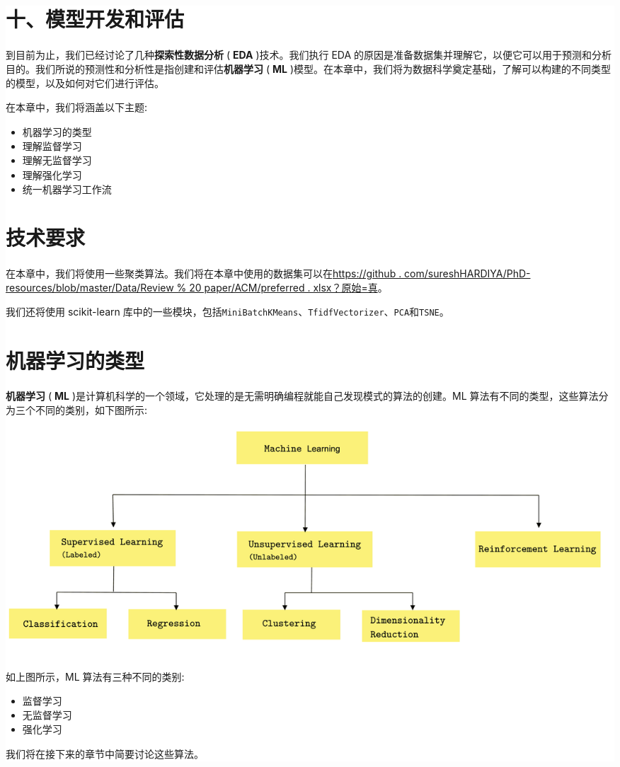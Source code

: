 # 十、模型开发和评估

到目前为止，我们已经讨论了几种**探索性数据分析** ( **EDA** )技术。我们执行 EDA 的原因是准备数据集并理解它，以便它可以用于预测和分析目的。我们所说的预测性和分析性是指创建和评估**机器学习** ( **ML** )模型。在本章中，我们将为数据科学奠定基础，了解可以构建的不同类型的模型，以及如何对它们进行评估。

在本章中，我们将涵盖以下主题:

*   机器学习的类型
*   理解监督学习
*   理解无监督学习
*   理解强化学习
*   统一机器学习工作流

# 技术要求

在本章中，我们将使用一些聚类算法。我们将在本章中使用的数据集可以在[https://github . com/sureshHARDIYA/PhD-resources/blob/master/Data/Review % 20 paper/ACM/preferred . xlsx？原始=真](https://github.com/sureshHARDIYA/phd-resources/blob/master/Data/Review%20Paper/acm/preprocessed.xlsx?raw=true)。

我们还将使用 scikit-learn 库中的一些模块，包括`MiniBatchKMeans`、`TfidfVectorizer`、`PCA`和`TSNE`。

# 机器学习的类型

**机器学习** ( **ML** )是计算机科学的一个领域，它处理的是无需明确编程就能自己发现模式的算法的创建。ML 算法有不同的类型，这些算法分为三个不同的类别，如下图所示:

![](img/0e47340d-44f4-4e2c-aca6-ee479fe855af.png)

如上图所示，ML 算法有三种不同的类别:

*   监督学习
*   无监督学习
*   强化学习

我们将在接下来的章节中简要讨论这些算法。
